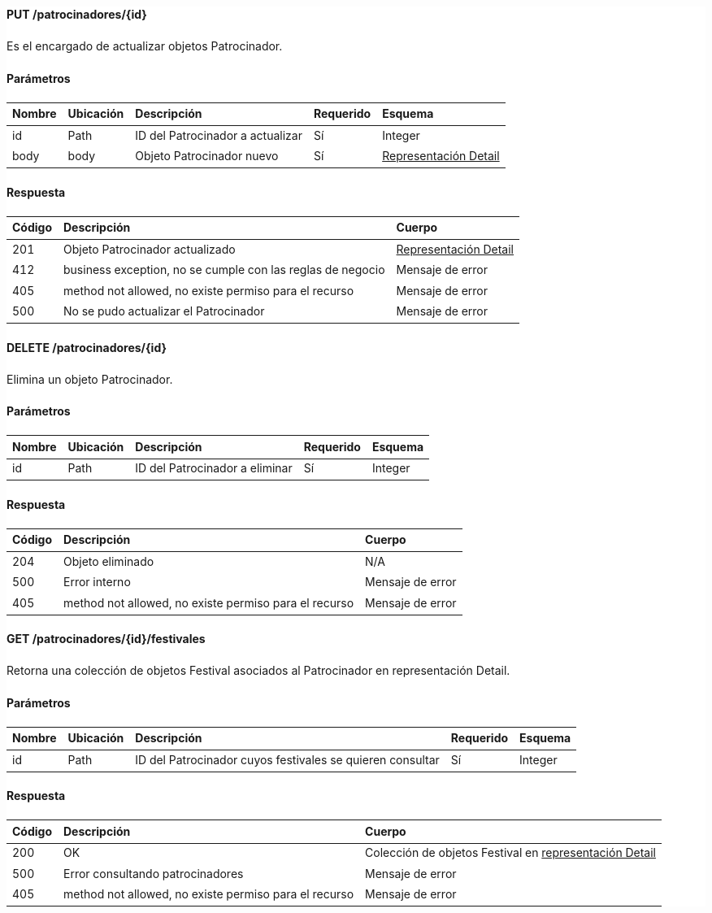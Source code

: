 #### PUT /patrocinadores/{id}

Es el encargado de actualizar objetos Patrocinador.

#### Parámetros

Nombre|Ubicación|Descripción|Requerido|Esquema
:--|:--|:--|:--|:--
id|Path|ID del Patrocinador a actualizar|Sí|Integer
body|body|Objeto Patrocinador nuevo|Sí|[Representación Detail](#recurso-patrocinador)

#### Respuesta

Código|Descripción|Cuerpo
:--|:--|:--
201|Objeto Patrocinador actualizado|[Representación Detail](#recurso-abono)
412|business exception, no se cumple con las reglas de negocio|Mensaje de error
405|method not allowed, no existe permiso para el recurso|Mensaje de error
500|No se pudo actualizar el Patrocinador|Mensaje de error

#### DELETE /patrocinadores/{id}

Elimina un objeto Patrocinador.

#### Parámetros

Nombre|Ubicación|Descripción|Requerido|Esquema
:--|:--|:--|:--|:--
id|Path|ID del Patrocinador a eliminar|Sí|Integer

#### Respuesta

Código|Descripción|Cuerpo
:--|:--|:--
204|Objeto eliminado|N/A
500|Error interno|Mensaje de error
405|method not allowed, no existe permiso para el recurso|Mensaje de error

#### GET /patrocinadores/{id}/festivales

Retorna una colección de objetos Festival asociados al Patrocinador en representación Detail.

#### Parámetros

Nombre|Ubicación|Descripción|Requerido|Esquema
:--|:--|:--|:--|:--
id|Path|ID del Patrocinador cuyos festivales se quieren consultar|Sí|Integer

#### Respuesta

Código|Descripción|Cuerpo
:--|:--|:--
200|OK|Colección de objetos Festival en [representación Detail](#recurso-festival)
500|Error consultando patrocinadores |Mensaje de error
405|method not allowed, no existe permiso para el recurso|Mensaje de error
